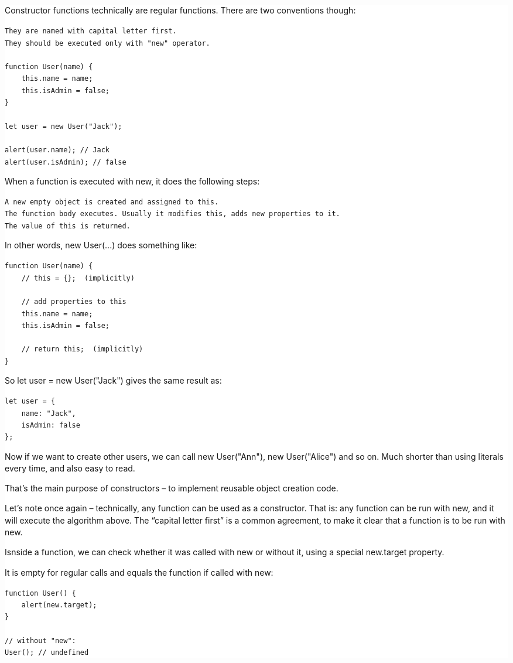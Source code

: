 Constructor functions technically are regular functions. There are two conventions though:

	They are named with capital letter first.
	They should be executed only with "new" operator.

	function User(name) {
		this.name = name;
		this.isAdmin = false;
	}

	let user = new User("Jack");

	alert(user.name); // Jack
	alert(user.isAdmin); // false

When a function is executed with new, it does the following steps:

	A new empty object is created and assigned to this.
	The function body executes. Usually it modifies this, adds new properties to it.
	The value of this is returned.

In other words, new User(...) does something like:

	function User(name) {
		// this = {};  (implicitly)

		// add properties to this
		this.name = name;
		this.isAdmin = false;

		// return this;  (implicitly)
	}

So let user = new User("Jack") gives the same result as:

	let user = {
		name: "Jack",
		isAdmin: false
	};

Now if we want to create other users, we can call new User("Ann"), new User("Alice") and so on. Much shorter than using literals every time, and also easy to read.

That’s the main purpose of constructors – to implement reusable object creation code.

Let’s note once again – technically, any function can be used as a constructor. That is: any function can be run with new, and it will execute the algorithm above. The “capital letter first” is a common agreement, to make it clear that a function is to be run with new.

Isnside a function, we can check whether it was called with new or without it, using a special new.target property.

It is empty for regular calls and equals the function if called with new:

	function User() {
		alert(new.target);
	}

	// without "new":
	User(); // undefined
